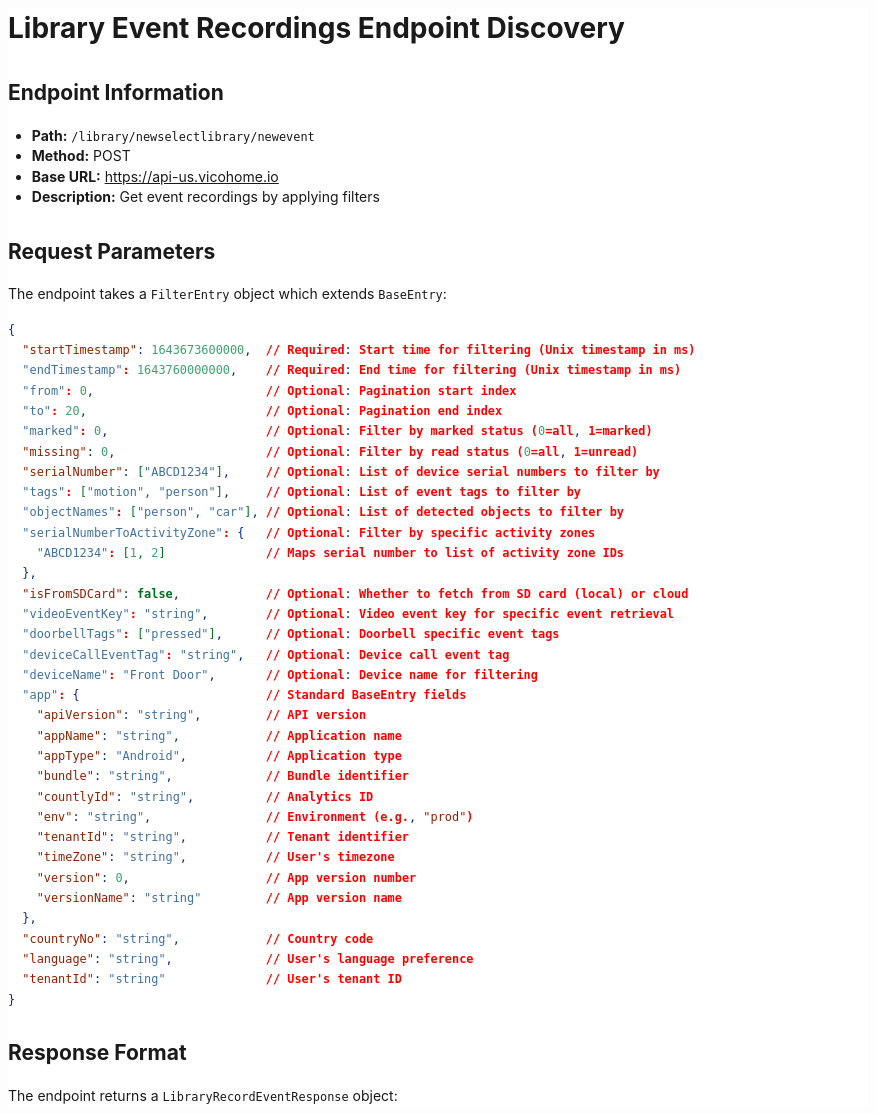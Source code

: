 # Library Event Recordings Endpoint Discovery

## Endpoint Information
- **Path:** `/library/newselectlibrary/newevent`
- **Method:** POST
- **Base URL:** https://api-us.vicohome.io
- **Description:** Get event recordings by applying filters

## Request Parameters
The endpoint takes a `FilterEntry` object which extends `BaseEntry`:

```json
{
  "startTimestamp": 1643673600000,  // Required: Start time for filtering (Unix timestamp in ms)
  "endTimestamp": 1643760000000,    // Required: End time for filtering (Unix timestamp in ms)
  "from": 0,                        // Optional: Pagination start index
  "to": 20,                         // Optional: Pagination end index
  "marked": 0,                      // Optional: Filter by marked status (0=all, 1=marked)
  "missing": 0,                     // Optional: Filter by read status (0=all, 1=unread)
  "serialNumber": ["ABCD1234"],     // Optional: List of device serial numbers to filter by
  "tags": ["motion", "person"],     // Optional: List of event tags to filter by
  "objectNames": ["person", "car"], // Optional: List of detected objects to filter by
  "serialNumberToActivityZone": {   // Optional: Filter by specific activity zones
    "ABCD1234": [1, 2]              // Maps serial number to list of activity zone IDs
  },
  "isFromSDCard": false,            // Optional: Whether to fetch from SD card (local) or cloud
  "videoEventKey": "string",        // Optional: Video event key for specific event retrieval
  "doorbellTags": ["pressed"],      // Optional: Doorbell specific event tags
  "deviceCallEventTag": "string",   // Optional: Device call event tag
  "deviceName": "Front Door",       // Optional: Device name for filtering
  "app": {                          // Standard BaseEntry fields
    "apiVersion": "string",         // API version
    "appName": "string",            // Application name
    "appType": "Android",           // Application type
    "bundle": "string",             // Bundle identifier
    "countlyId": "string",          // Analytics ID
    "env": "string",                // Environment (e.g., "prod")
    "tenantId": "string",           // Tenant identifier
    "timeZone": "string",           // User's timezone
    "version": 0,                   // App version number
    "versionName": "string"         // App version name
  },
  "countryNo": "string",            // Country code
  "language": "string",             // User's language preference
  "tenantId": "string"              // User's tenant ID
}
```

## Response Format
The endpoint returns a `LibraryRecordEventResponse` object:
